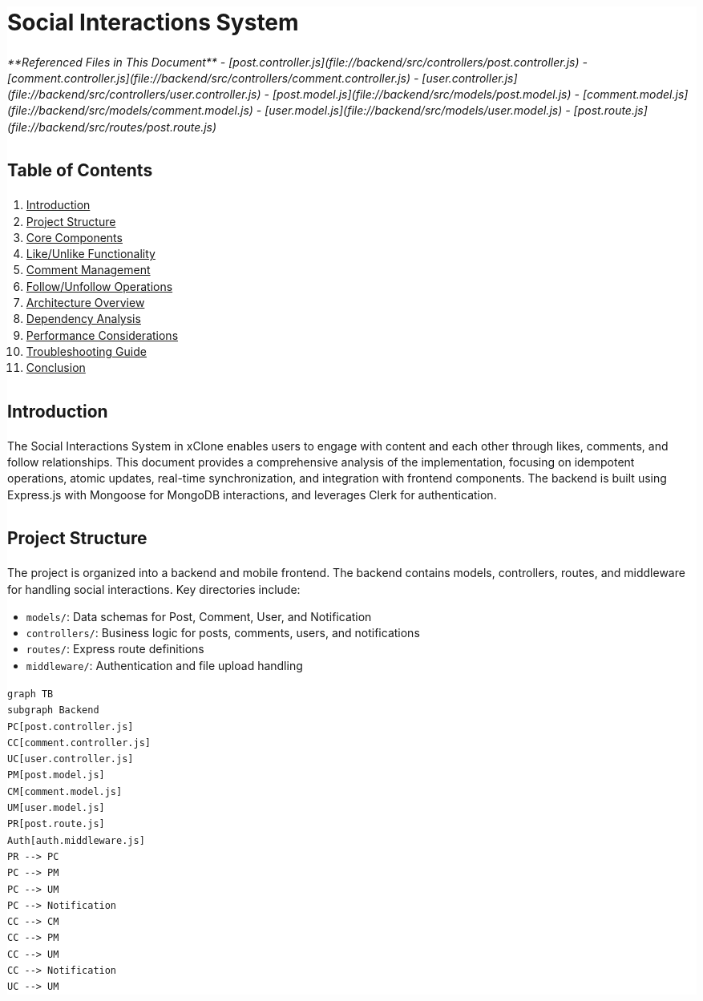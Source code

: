 # Social Interactions System

<cite>
**Referenced Files in This Document**   
- [post.controller.js](file://backend/src/controllers/post.controller.js)
- [comment.controller.js](file://backend/src/controllers/comment.controller.js)
- [user.controller.js](file://backend/src/controllers/user.controller.js)
- [post.model.js](file://backend/src/models/post.model.js)
- [comment.model.js](file://backend/src/models/comment.model.js)
- [user.model.js](file://backend/src/models/user.model.js)
- [post.route.js](file://backend/src/routes/post.route.js)
</cite>

## Table of Contents
1. [Introduction](#introduction)
2. [Project Structure](#project-structure)
3. [Core Components](#core-components)
4. [Like/Unlike Functionality](#likeunlike-functionality)
5. [Comment Management](#comment-management)
6. [Follow/Unfollow Operations](#followunfollow-operations)
7. [Architecture Overview](#architecture-overview)
8. [Dependency Analysis](#dependency-analysis)
9. [Performance Considerations](#performance-considerations)
10. [Troubleshooting Guide](#troubleshooting-guide)
11. [Conclusion](#conclusion)

## Introduction
The Social Interactions System in xClone enables users to engage with content and each other through likes, comments, and follow relationships. This document provides a comprehensive analysis of the implementation, focusing on idempotent operations, atomic updates, real-time synchronization, and integration with frontend components. The backend is built using Express.js with Mongoose for MongoDB interactions, and leverages Clerk for authentication.

## Project Structure
The project is organized into a backend and mobile frontend. The backend contains models, controllers, routes, and middleware for handling social interactions. Key directories include:
- `models/`: Data schemas for Post, Comment, User, and Notification
- `controllers/`: Business logic for posts, comments, users, and notifications
- `routes/`: Express route definitions
- `middleware/`: Authentication and file upload handling

```mermaid
graph TB
subgraph Backend
PC[post.controller.js]
CC[comment.controller.js]
UC[user.controller.js]
PM[post.model.js]
CM[comment.model.js]
UM[user.model.js]
PR[post.route.js]
Auth[auth.middleware.js]
PR --> PC
PC --> PM
PC --> UM
PC --> Notification
CC --> CM
CC --> PM
CC --> UM
CC --> Notification
UC --> UM
```